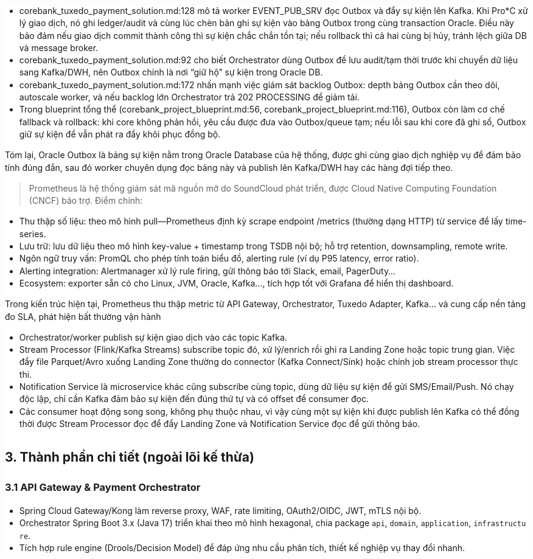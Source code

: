 
  - corebank_tuxedo_payment_solution.md:128 mô tả worker EVENT_PUB_SRV đọc Outbox và đẩy sự kiện lên Kafka. Khi Pro*C xử
  lý giao dịch, nó ghi ledger/audit và cùng lúc chèn bản ghi sự kiện vào bảng Outbox trong cùng transaction Oracle. Điều
  này bảo đảm nếu giao dịch commit thành công thì sự kiện chắc chắn tồn tại; nếu rollback thì cả hai cùng bị hủy, tránh
  lệch giữa DB và message broker.
  - corebank_tuxedo_payment_solution.md:92 cho biết Orchestrator dùng Outbox để lưu audit/tạm thời trước khi chuyển dữ
  liệu sang Kafka/DWH, nên Outbox chính là nơi “giữ hộ” sự kiện trong Oracle DB.
  - corebank_tuxedo_payment_solution.md:172 nhấn mạnh việc giám sát backlog Outbox: depth bảng Outbox cần theo dõi,
  autoscale worker, và nếu backlog lớn Orchestrator trả 202 PROCESSING để giảm tải.
  - Trong blueprint tổng thể (corebank_project_blueprint.md:56, corebank_project_blueprint.md:116), Outbox còn làm cơ
  chế fallback và rollback: khi core không phản hồi, yêu cầu được đưa vào Outbox/queue tạm; nếu lỗi sau khi core đã ghi
  sổ, Outbox giữ sự kiện để vẫn phát ra đẩy khôi phục đồng bộ.

  Tóm lại, Oracle Outbox là bảng sự kiện nằm trong Oracle Database của hệ thống, được ghi cùng giao dịch nghiệp vụ để
  đảm bảo tính đúng đắn, sau đó worker chuyên dụng đọc bảng này và publish lên Kafka/DWH hay các hàng đợi tiếp theo.
> Prometheus là hệ thống giám sát mã nguồn mở do SoundCloud phát triển, được Cloud Native Computing Foundation (CNCF)
  bảo trợ. Điểm chính:

  - Thu thập số liệu: theo mô hình pull—Prometheus định kỳ scrape endpoint /metrics (thường dạng HTTP) từ service để lấy
  time-series.
  - Lưu trữ: lưu dữ liệu theo mô hình key-value + timestamp trong TSDB nội bộ; hỗ trợ retention, downsampling, remote
  write.
  - Ngôn ngữ truy vấn: PromQL cho phép tính toán biểu đồ, alerting rule (ví dụ P95 latency, error ratio).
  - Alerting integration: Alertmanager xử lý rule firing, gửi thông báo tới Slack, email, PagerDuty…
  - Ecosystem: exporter sẵn có cho Linux, JVM, Oracle, Kafka…, tích hợp tốt với Grafana để hiển thị dashboard.

  Trong kiến trúc hiện tại, Prometheus thu thập metric từ API Gateway, Orchestrator, Tuxedo Adapter, Kafka… và cung cấp
  nền tảng đo SLA, phát hiện bất thường vận hành 

  - Orchestrator/worker publish sự kiện giao dịch vào các topic Kafka.
  - Stream Processor (Flink/Kafka Streams) subscribe topic đó, xử lý/enrich rồi ghi ra Landing Zone hoặc topic trung
  gian. Việc đẩy file Parquet/Avro xuống Landing Zone thường do connector (Kafka Connect/Sink) hoặc chính job stream
  processor thực thi.
  - Notification Service là microservice khác cũng subscribe cùng topic, dùng dữ liệu sự kiện để gửi SMS/Email/Push. Nó
  chạy độc lập, chỉ cần Kafka đảm bảo sự kiện đến đúng thứ tự và có offset để consumer đọc.
  - Các consumer hoạt động song song, không phụ thuộc nhau, vì vậy cùng một sự kiện khi được publish lên Kafka có thể
  đồng thời được Stream Processor đọc để đẩy Landing Zone và Notification Service đọc để gửi thông báo.
## 3. Thành phần chi tiết (ngoài lõi kế thừa)
### 3.1 API Gateway & Payment Orchestrator
- Spring Cloud Gateway/Kong làm reverse proxy, WAF, rate limiting, OAuth2/OIDC, JWT, mTLS nội bộ.
- Orchestrator Spring Boot 3.x (Java 17) triển khai theo mô hình hexagonal, chia package `api`, `domain`, `application`, `infrastructure`.
- Tích hợp rule engine (Drools/Decision Model) để đáp ứng nhu cầu phân tích, thiết kế nghiệp vụ thay đổi nhanh.